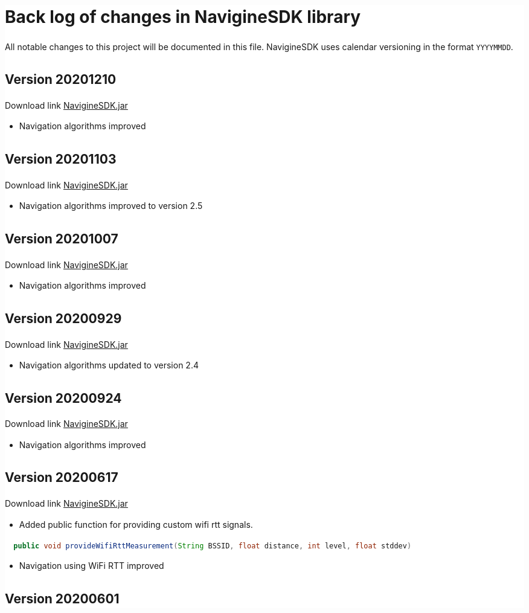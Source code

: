 # Back log of changes in NavigineSDK library

All notable changes to this project will be documented in this file. NavigineSDK
uses calendar versioning in the format `YYYYMMDD`.

## Version 20201210

Download link [NavigineSDK.jar](https://github.com/Navigine/Android-SDK/blob/da1d7c718a1634364a80016c595a0fa408afe43a/libs/NavigineSDK.jar?raw=true)

* Navigation algorithms improved

## Version 20201103

Download link [NavigineSDK.jar](https://github.com/Navigine/Android-SDK/blob/8ed48a645236658e6260c416caca86ac92b551ac/libs/NavigineSDK.jar?raw=true)

* Navigation algorithms improved to version 2.5

## Version 20201007

Download link [NavigineSDK.jar](https://github.com/Navigine/Android-SDK/blob/d85e04eb08571d241ec76ff0c0d501b1974d0b00/libs/NavigineSDK.jar?raw=true)

* Navigation algorithms improved

## Version 20200929

Download link [NavigineSDK.jar](https://github.com/Navigine/Android-SDK/blob/83112d8e675064db7f08a9f018162cd687051b03/libs/NavigineSDK.jar?raw=true)

* Navigation algorithms updated to version 2.4


## Version 20200924

Download link [NavigineSDK.jar](https://github.com/Navigine/Android-SDK/blob/a3629c616ab58a3d6271a27bbc882888ae7a1cae/libs/NavigineSDK.jar?raw=true)

* Navigation algorithms improved

## Version 20200617

Download link [NavigineSDK.jar](https://github.com/Navigine/Android-SDK/blob/0d081bc251cad0a63a9a19a253339872ce8fd198/libs/NavigineSDK.jar?raw=true)

* Added public function for providing custom wifi rtt signals.
```java
  public void provideWifiRttMeasurement(String BSSID, float distance, int level, float stddev)
```
* Navigation using WiFi RTT improved

## Version 20200601
